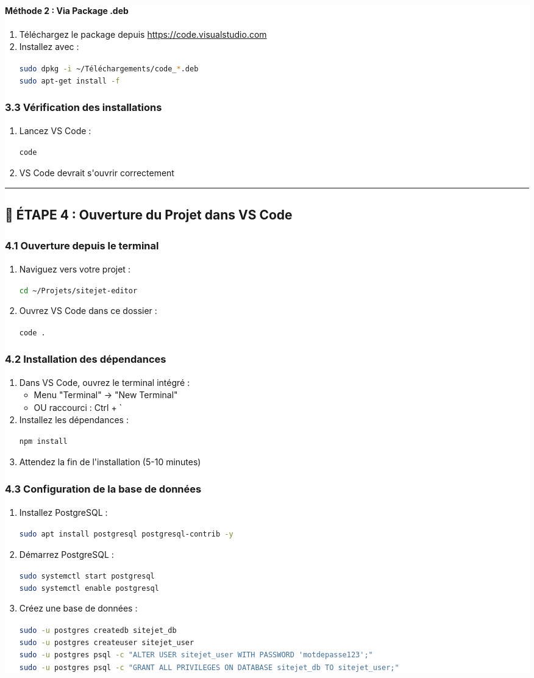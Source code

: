 #### Méthode 2 : Via Package .deb
1. Téléchargez le package depuis https://code.visualstudio.com
2. Installez avec :
   ```bash
   sudo dpkg -i ~/Téléchargements/code_*.deb
   sudo apt-get install -f
   ```

### 3.3 Vérification des installations
1. Lancez VS Code :
   ```bash
   code
   ```
2. VS Code devrait s'ouvrir correctement

---

## 📂 ÉTAPE 4 : Ouverture du Projet dans VS Code

### 4.1 Ouverture depuis le terminal
1. Naviguez vers votre projet :
   ```bash
   cd ~/Projets/sitejet-editor
   ```
2. Ouvrez VS Code dans ce dossier :
   ```bash
   code .
   ```

### 4.2 Installation des dépendances
1. Dans VS Code, ouvrez le terminal intégré :
   - Menu "Terminal" → "New Terminal"
   - OU raccourci : Ctrl + `
2. Installez les dépendances :
   ```bash
   npm install
   ```
3. Attendez la fin de l'installation (5-10 minutes)

### 4.3 Configuration de la base de données
1. Installez PostgreSQL :
   ```bash
   sudo apt install postgresql postgresql-contrib -y
   ```
2. Démarrez PostgreSQL :
   ```bash
   sudo systemctl start postgresql
   sudo systemctl enable postgresql
   ```
3. Créez une base de données :
   ```bash
   sudo -u postgres createdb sitejet_db
   sudo -u postgres createuser sitejet_user
   sudo -u postgres psql -c "ALTER USER sitejet_user WITH PASSWORD 'motdepasse123';"
   sudo -u postgres psql -c "GRANT ALL PRIVILEGES ON DATABASE sitejet_db TO sitejet_user;"
   ```
